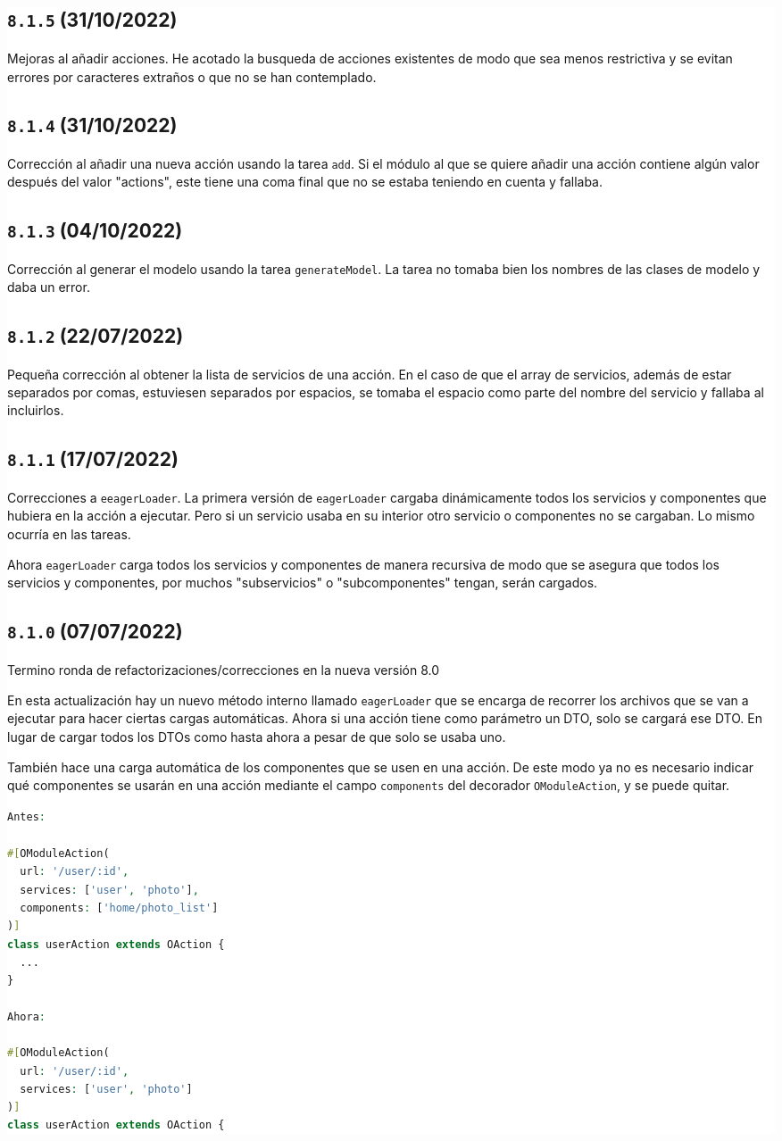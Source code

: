 ## `8.1.5` (31/10/2022)

Mejoras al añadir acciones. He acotado la busqueda de acciones existentes de modo que sea menos restrictiva y se evitan errores por caracteres extraños o que no se han contemplado.

## `8.1.4` (31/10/2022)

Corrección al añadir una nueva acción usando la tarea `add`. Si el módulo al que se quiere añadir una acción contiene algún valor después del valor "actions", este tiene una coma final que no se estaba teniendo en cuenta y fallaba.

## `8.1.3` (04/10/2022)

Corrección al generar el modelo usando la tarea `generateModel`. La tarea no tomaba bien los nombres de las clases de modelo y daba un error.

## `8.1.2` (22/07/2022)

Pequeña corrección al obtener la lista de servicios de una acción. En el caso de que el array de servicios, además de estar separados por comas, estuviesen separados por espacios, se tomaba el espacio como parte del nombre del servicio y fallaba al incluirlos.

## `8.1.1` (17/07/2022)

Correcciones a `eeagerLoader`. La primera versión de `eagerLoader` cargaba dinámicamente todos los servicios y componentes que hubiera en la acción a ejecutar. Pero si un servicio usaba en su interior otro servicio o componentes no se cargaban. Lo mismo ocurría en las tareas.

Ahora `eagerLoader` carga todos los servicios y componentes de manera recursiva de modo que se asegura que todos los servicios y componentes, por muchos "subservicios" o "subcomponentes" tengan, serán cargados.

## `8.1.0` (07/07/2022)

Termino ronda de refactorizaciones/correcciones en la nueva versión 8.0

En esta actualización hay un nuevo método interno llamado `eagerLoader` que se encarga de recorrer los archivos que se van a ejecutar para hacer ciertas cargas automáticas. Ahora si una acción tiene como parámetro un DTO, solo se cargará ese DTO. En lugar de cargar todos los DTOs como hasta ahora a pesar de que solo se usaba uno.

También hace una carga automática de los componentes que se usen en una acción. De este modo ya no es necesario indicar qué componentes se usarán en una acción mediante el campo `components` del decorador `OModuleAction`, y se puede quitar.

```php
Antes:

#[OModuleAction(
  url: '/user/:id',
  services: ['user', 'photo'],
  components: ['home/photo_list']
)]
class userAction extends OAction {
  ...
}

Ahora:

#[OModuleAction(
  url: '/user/:id',
  services: ['user', 'photo']
)]
class userAction extends OAction {
```